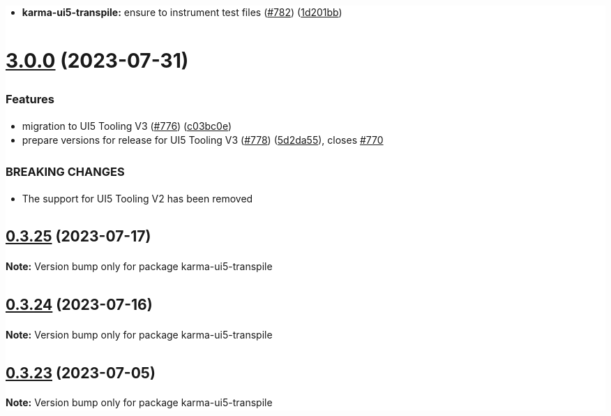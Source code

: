 * **karma-ui5-transpile:** ensure to instrument test files ([#782](https://github.com/ui5-community/ui5-ecosystem-showcase/issues/782)) ([1d201bb](https://github.com/ui5-community/ui5-ecosystem-showcase/commit/1d201bb394cb4fb2d22c307acde45b6f47b0ed6c))





# [3.0.0](https://github.com/ui5-community/ui5-ecosystem-showcase/compare/karma-ui5-transpile@0.3.25...karma-ui5-transpile@3.0.0) (2023-07-31)


### Features

* migration to UI5 Tooling V3 ([#776](https://github.com/ui5-community/ui5-ecosystem-showcase/issues/776)) ([c03bc0e](https://github.com/ui5-community/ui5-ecosystem-showcase/commit/c03bc0e8a8d0b55d38510164c885022e11b597e6))
* prepare versions for release for UI5 Tooling V3 ([#778](https://github.com/ui5-community/ui5-ecosystem-showcase/issues/778)) ([5d2da55](https://github.com/ui5-community/ui5-ecosystem-showcase/commit/5d2da55e77513e026377aca799c413560c651f56)), closes [#770](https://github.com/ui5-community/ui5-ecosystem-showcase/issues/770)


### BREAKING CHANGES

* The support for UI5 Tooling V2 has been removed





## [0.3.25](https://github.com/ui5-community/ui5-ecosystem-showcase/compare/karma-ui5-transpile@0.3.24...karma-ui5-transpile@0.3.25) (2023-07-17)

**Note:** Version bump only for package karma-ui5-transpile





## [0.3.24](https://github.com/ui5-community/ui5-ecosystem-showcase/compare/karma-ui5-transpile@0.3.23...karma-ui5-transpile@0.3.24) (2023-07-16)

**Note:** Version bump only for package karma-ui5-transpile





## [0.3.23](https://github.com/ui5-community/ui5-ecosystem-showcase/compare/karma-ui5-transpile@0.3.22...karma-ui5-transpile@0.3.23) (2023-07-05)

**Note:** Version bump only for package karma-ui5-transpile
